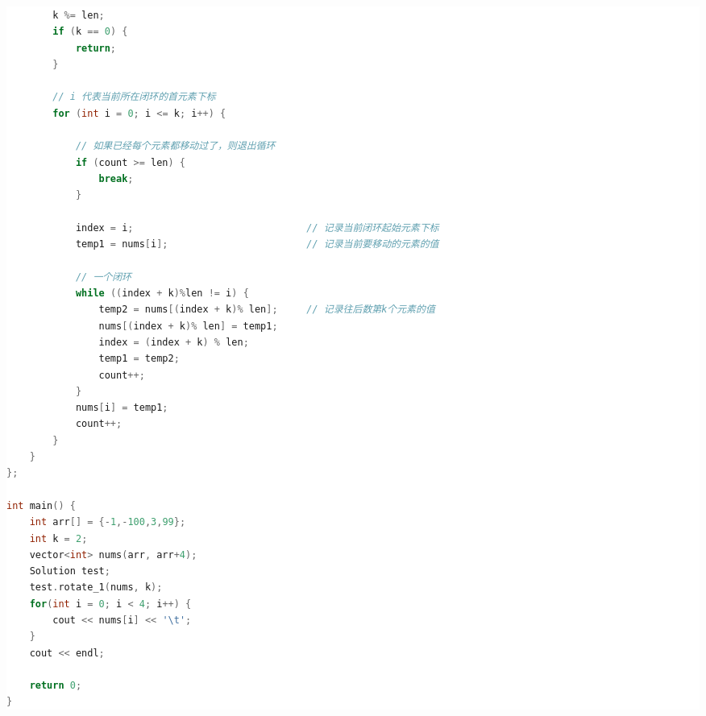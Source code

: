```c++
        k %= len;
        if (k == 0) {
            return;
        }

        // i 代表当前所在闭环的首元素下标
        for (int i = 0; i <= k; i++) {

            // 如果已经每个元素都移动过了，则退出循环
            if (count >= len) {
                break;
            }

            index = i;								// 记录当前闭环起始元素下标
            temp1 = nums[i];						// 记录当前要移动的元素的值

            // 一个闭环
            while ((index + k)%len != i) {
                temp2 = nums[(index + k)% len];		// 记录往后数第k个元素的值
                nums[(index + k)% len] = temp1;
                index = (index + k) % len;
                temp1 = temp2;
                count++;
            }
            nums[i] = temp1;
            count++;
        }
    }
};

int main() {
    int arr[] = {-1,-100,3,99};
    int k = 2;
    vector<int> nums(arr, arr+4);
    Solution test;
    test.rotate_1(nums, k);
    for(int i = 0; i < 4; i++) {
        cout << nums[i] << '\t';
    }
    cout << endl;

    return 0;
}
```





